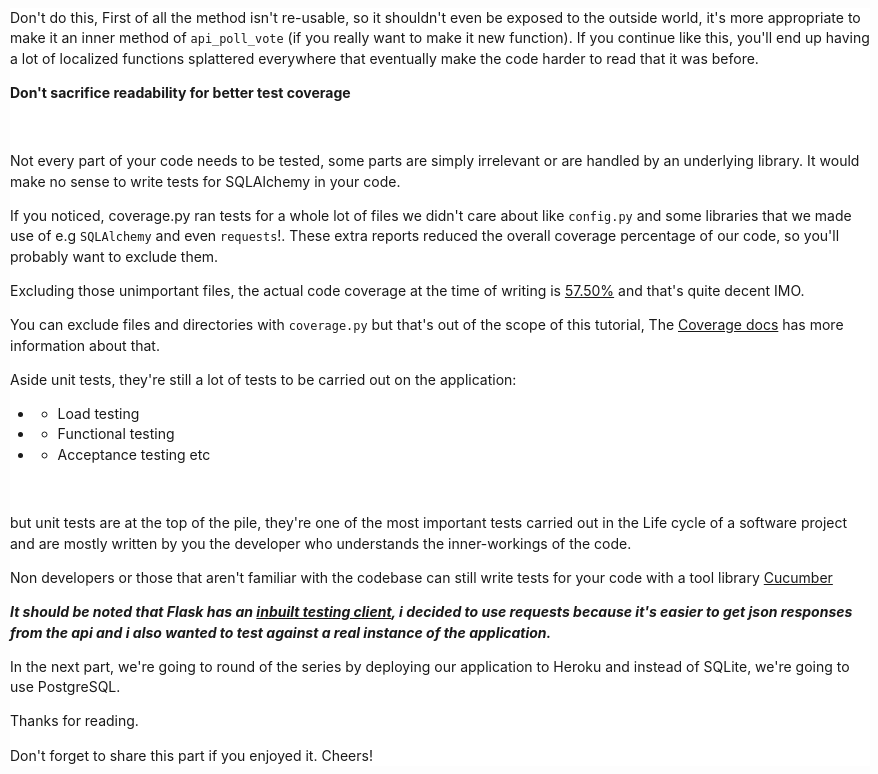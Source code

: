 
Don't do this, First of all the method isn't re-usable, so it shouldn't even be exposed to the outside world, it's more appropriate to make it an inner method of `api_poll_vote` (if you really want to make it new function). If you continue like this, you'll end up having a lot of localized functions splattered everywhere that eventually make the code harder to read that it was before.

**Don't sacrifice readability for better test coverage**

<br>

Not every part of your code needs to be tested, some parts are simply irrelevant or are handled by an underlying library. It would make no sense to write tests for SQLAlchemy in your code.

If you noticed, coverage.py ran tests for a whole lot of files we didn't care about like `config.py` and some libraries that we made use of e.g `SQLAlchemy` and even `requests`!. These extra reports reduced the overall coverage percentage of our code, so you'll probably want to exclude them.

Excluding those unimportant files, the actual code coverage at the time of writing is [57.50%](https://codecov.io/gh/danidee10/Votr) and that's quite decent IMO.

You can exclude files and directories with `coverage.py` but that's out of the scope of this tutorial, The [Coverage docs](http://coverage.readthedocs.io/en/coverage-4.0.3/index.html#) has more information about that.


Aside unit tests, they're still a lot of tests to be carried out on the application:

  - * Load testing
  - * Functional testing
  - * Acceptance testing etc

<br>

but unit tests are at the top of the pile, they're one of the most important tests carried out in the Life cycle of a software project and are mostly written by you the developer who understands the inner-workings of the code.

Non developers or those that aren't familiar with the codebase can still write tests for your code with a tool library [Cucumber](https://cucumber.io/)


***It should be noted that Flask has an [inbuilt testing client](http://flask.pocoo.org/docs/0.11/testing/), i decided to use requests because it's easier to get json responses from the api and i also wanted to test against a real instance of the application.***



In the next part, we're going to round of the series by deploying our application to Heroku and instead of SQLite, we're going to use PostgreSQL.


Thanks for reading.

Don't forget to share this part if you enjoyed it. Cheers!
